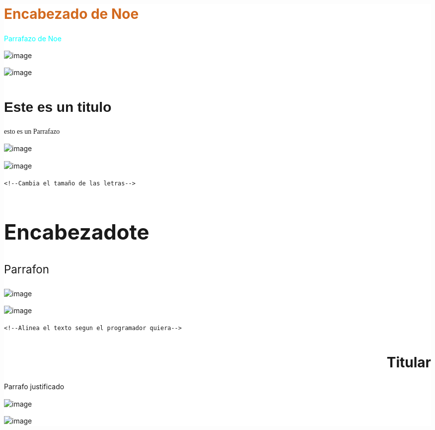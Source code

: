 <h1 style="color:chocolate;">Encabezado de Noe</h1>
<p style="color:cyan;">Parrafazo de Noe</p>

</body>
</html>

![image](https://github.com/user-attachments/assets/78ac1ade-e6d8-445e-8f91-200068d87b9d)

![image](https://github.com/user-attachments/assets/63167984-ccfa-4cc3-919e-cc2e75c24ae7)

<!DOCTYPE html>
<html>
<body>

<h1 style="font-family:Arial;">Este es un titulo</h1>
<p style="font-family:Comic sans;">esto es un Parrafazo</p>

</body>
</html>

![image](https://github.com/user-attachments/assets/88efc25d-5139-420f-97aa-542d521055bf)

![image](https://github.com/user-attachments/assets/d69edd54-10d9-403a-9f58-69d23c8926d6)

<!DOCTYPE html>
<html>
<body>

    <!--Cambia el tamaño de las letras-->
<h1 style="font-size:300%;">Encabezadote</h1>
<p style="font-size:160%;">Parrafon</p>

</body>
</html>

![image](https://github.com/user-attachments/assets/043197e7-8100-41c8-90a4-a7c715e55b75)

![image](https://github.com/user-attachments/assets/68ec4972-0cad-4d71-9529-c254095c18ed)

<!DOCTYPE html>
<html>
<body>

    <!--Alinea el texto segun el programador quiera-->
<h1 style="text-align:right;">Titular</h1>
<p style="text-align:justify;">Parrafo justificado</p>

</body>
</html>

![image](https://github.com/user-attachments/assets/9733eb67-53b9-409a-abed-ecb39c23b166)

![image](https://github.com/user-attachments/assets/9c606589-7344-4496-9453-ddccaad50043)

<!DOCTYPE html>
<html>
<body>
